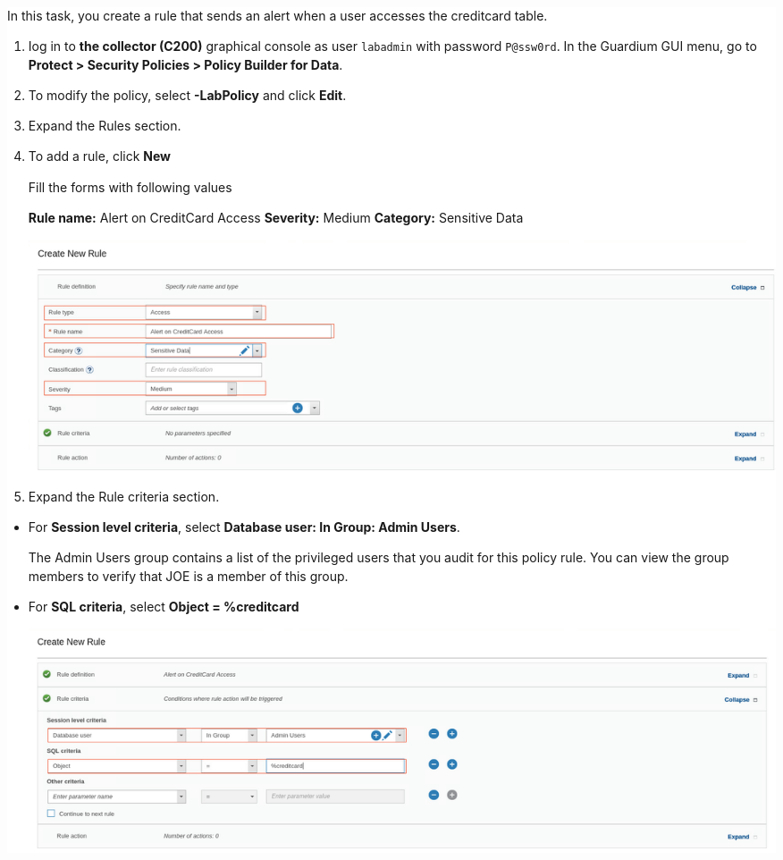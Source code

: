 In this task, you create a rule that sends an alert when a user accesses the creditcard table.


1. Iog in to **the collector (C200)** graphical console as user `labadmin` with password `P@ssw0rd`. In the Guardium GUI menu, go to **Protect > Security Policies > Policy Builder for Data**.

2. To modify the policy, select **-LabPolicy** and click **Edit**.

3. Expand the Rules section.

4. To add a rule, click **New** 

    Fill the forms with following values

    **Rule name:**  Alert on CreditCard Access
    **Severity:**   Medium
    **Category:**   Sensitive Data

    ![](../images/205/alert-rule.png)

5. Expand the Rule criteria section.

  - For **Session level criteria**, select **Database user: In Group: Admin Users**.
    
    The Admin Users group contains a list of the privileged users that you audit for this policy rule. You can view the group members to verify that JOE is a member of this group.    

  - For **SQL criteria**, select **Object = %creditcard**

    ![](../images/205/alert-rule-criteria.png)
